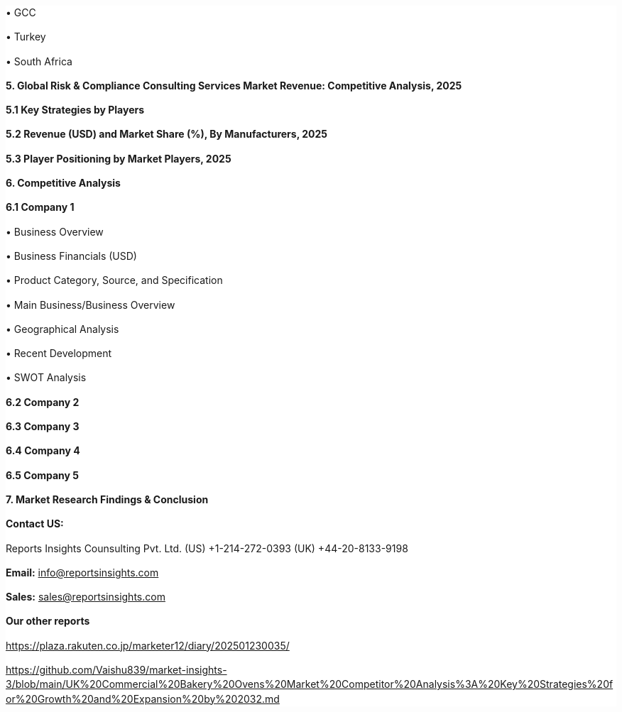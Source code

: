 • GCC

• Turkey

• South Africa

<strong>5. Global Risk & Compliance Consulting Services Market Revenue: Competitive Analysis, 2025</strong>

<strong>5.1 Key Strategies by Players</strong>

<strong>5.2 Revenue (USD) and Market Share (%), By Manufacturers, 2025</strong>

<strong>5.3 Player Positioning by Market Players, 2025</strong>

<strong>6. Competitive Analysis</strong>

<strong>6.1 Company 1</strong>

• Business Overview

• Business Financials (USD)

• Product Category, Source, and Specification

• Main Business/Business Overview

• Geographical Analysis

• Recent Development

• SWOT Analysis

<strong>6.2 Company 2</strong>

<strong>6.3 Company 3</strong>

<strong>6.4 Company 4</strong>

<strong>6.5 Company 5</strong>

<strong>7. Market Research Findings &amp; Conclusion</strong>

<strong>Contact US:</strong>

Reports Insights Counsulting Pvt. Ltd.
(US) +1-214-272-0393
(UK) +44-20-8133-9198
<p class=""""><b>Email:</b> <a href=mailto:info@reportsinsights.com>info@reportsinsights.com</a></p>
<p class=""""><b>Sales:</b> <a href=mailto:sales@reportsinsights.com>sales@reportsinsights.com</a></p>

<strong>Our other reports</strong>

<a href=https://plaza.rakuten.co.jp/marketer12/diary/202501230035/>https://plaza.rakuten.co.jp/marketer12/diary/202501230035/</a>

<a href=https://github.com/Vaishu839/market-insights-3/blob/main/UK%20Commercial%20Bakery%20Ovens%20Market%20Competitor%20Analysis%3A%20Key%20Strategies%20for%20Growth%20and%20Expansion%20by%202032.md>https://github.com/Vaishu839/market-insights-3/blob/main/UK%20Commercial%20Bakery%20Ovens%20Market%20Competitor%20Analysis%3A%20Key%20Strategies%20for%20Growth%20and%20Expansion%20by%202032.md</a>
